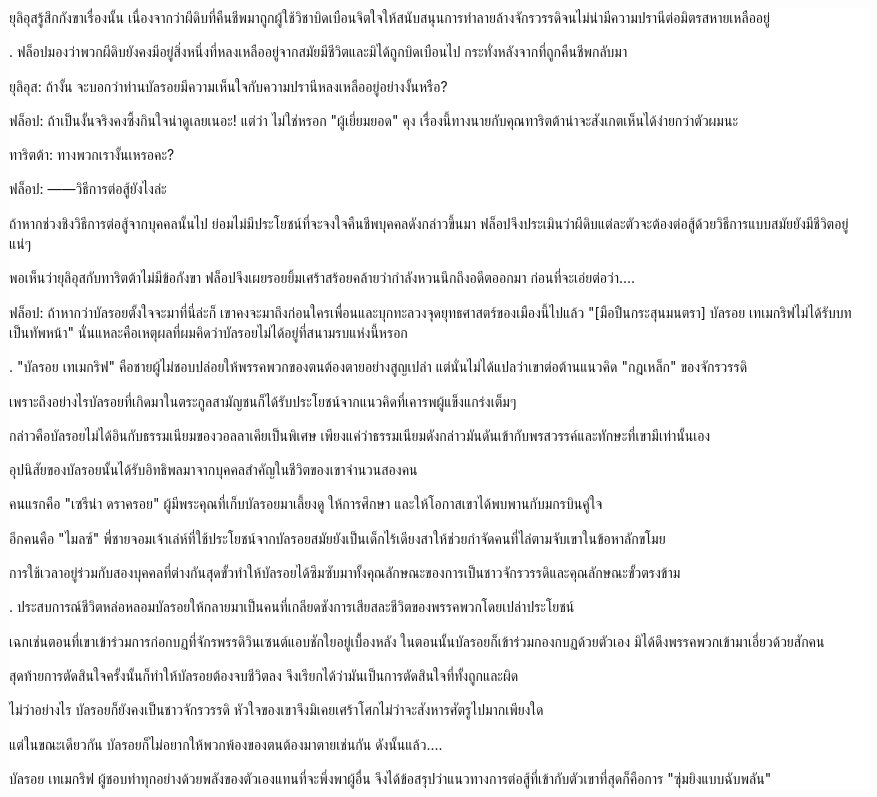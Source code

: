 ยุลิอุสรู้สึกกังขาเรื่องนั้น เนื่องจากว่าผีดิบที่คืนชีพมาถูกผู้ใช้วิชาบิดเบือนจิตใจให้สนับสนุนการทำลายล้างจักรวรรดิจนไม่น่ามีความปรานีต่อมิตรสหายเหลืออยู่

.
ฟล็อปมองว่าพวกผีดิบยังคงมีอยู่สิ่งหนึ่งที่หลงเหลืออยู่จากสมัยมีชีวิตและมิได้ถูกบิดเบือนไป กระทั่งหลังจากที่ถูกคืนชีพกลับมา

ยุลิอุส: ถ้างั้น จะบอกว่าท่านบัลรอยมีความเห็นใจกับความปรานีหลงเหลืออยู่อย่างงั้นหรือ?

ฟล็อป: ถ้าเป็นงั้นจริงคงซึ้งกินใจน่าดูเลยเนอะ! แต่ว่า ไม่ใช่หรอก "ผู้เยี่ยมยอด" คุง เรื่องนี้ทางนายกับคุณทาริตต้าน่าจะสังเกตเห็นได้ง่ายกว่าตัวผมนะ

ทาริตต้า: ทางพวกเรางั้นเหรอคะ?

ฟล็อป: ――วิธีการต่อสู้ยังไงล่ะ

ถ้าหากช่วงชิงวิธีการต่อสู้จากบุคคลนั้นไป ย่อมไม่มีประโยชน์ที่จะจงใจคืนชีพบุคคลดังกล่าวขึ้นมา ฟล็อปจึงประเมินว่าผีดิบแต่ละตัวจะต้องต่อสู้ด้วยวิธีการแบบสมัยยังมีชีวิตอยู่แน่ๆ

พอเห็นว่ายุลิอุสกับทาริตต้าไม่มีข้อกังขา ฟล็อปจึงเผยรอยยิ้มเศร้าสร้อยคล้ายว่ากำลังหวนนึกถึงอดีตออกมา ก่อนที่จะเอ่ยต่อว่า....

ฟล็อป: ถ้าหากว่าบัลรอยตั้งใจจะมาที่นี่ล่ะก็ เขาคงจะมาถึงก่อนใครเพื่อนและบุกทะลวงจุดยุทธศาสตร์ของเมืองนี้ไปแล้ว "[มือปืนกระสุนมนตรา] บัลรอย เทเมกริฟไม่ได้รับบทเป็นทัพหน้า" นั่นแหละคือเหตุผลที่ผมคิดว่าบัลรอยไม่ได้อยู่ที่สนามรบแห่งนี้หรอก

.
"บัลรอย เทเมกริฟ" คือชายผู้ไม่ชอบปล่อยให้พรรคพวกของตนต้องตายอย่างสูญเปล่า แต่นั่นไม่ได้แปลว่าเขาต่อต้านแนวคิด "กฎเหล็ก" ของจักรวรรดิ

เพราะถึงอย่างไรบัลรอยที่เกิดมาในตระกูลสามัญชนก็ได้รับประโยชน์จากแนวคิดที่เคารพผู้แข็งแกร่งเต็มๆ

กล่าวคือบัลรอยไม่ได้อินกับธรรมเนียมของวอลลาเคียเป็นพิเศษ เพียงแค่ว่าธรรมเนียมดังกล่าวมันดันเข้ากับพรสวรรค์และทักษะที่เขามีเท่านั้นเอง

อุปนิสัยของบัลรอยนั้นได้รับอิทธิพลมาจากบุคคลสำคัญในชีวิตของเขาจำนวนสองคน

คนแรกคือ "เซรีน่า ดราครอย" ผู้มีพระคุณที่เก็บบัลรอยมาเลี้ยงดู ให้การศึกษา และให้โอกาสเขาได้พบพานกับมกรบินคู่ใจ

อีกคนคือ "ไมลซ์" พี่ชายจอมเจ้าเล่ห์ที่ใช้ประโยชน์จากบัลรอยสมัยยังเป็นเด็กไร้เดียงสาให้ช่วยกำจัดคนที่ไล่ตามจับเขาในข้อหาลักขโมย

การใช้เวลาอยู่ร่วมกับสองบุคคลที่ต่างกันสุดขั้วทำให้บัลรอยได้ซึมซับมาทั้งคุณลักษณะของการเป็นชาวจักรวรรดิและคุณลักษณะขั้วตรงข้าม

.
ประสบการณ์ชีวิตหล่อหลอมบัลรอยให้กลายมาเป็นคนที่เกลียดชังการเสียสละชีวิตของพรรคพวกโดยเปล่าประโยชน์

เฉกเช่นตอนที่เขาเข้าร่วมการก่อกบฏที่จักรพรรดิวินเซนต์แอบชักใยอยู่เบื้องหลัง ในตอนนั้นบัลรอยก็เข้าร่วมกองกบฏด้วยตัวเอง มิได้ดึงพรรคพวกเข้ามาเอี่ยวด้วยสักคน

สุดท้ายการตัดสินใจครั้งนั้นก็ทำให้บัลรอยต้องจบชีวิตลง จึงเรียกได้ว่ามันเป็นการตัดสินใจที่ทั้งถูกและผิด

ไม่ว่าอย่างไร บัลรอยก็ยังคงเป็นชาวจักรวรรดิ หัวใจของเขาจึงมิเคยเศร้าโศกไม่ว่าจะสังหารศัตรูไปมากเพียงใด

แต่ในขณะเดียวกัน บัลรอยก็ไม่อยากให้พวกพ้องของตนต้องมาตายเช่นกัน ดังนั้นแล้ว....

บัลรอย เทเมกริฟ ผู้ชอบทำทุกอย่างด้วยพลังของตัวเองแทนที่จะพึ่งพาผู้อื่น จึงได้ข้อสรุปว่าแนวทางการต่อสู้ที่เข้ากับตัวเขาที่สุดก็คือการ "ซุ่มยิงแบบฉับพลัน"
